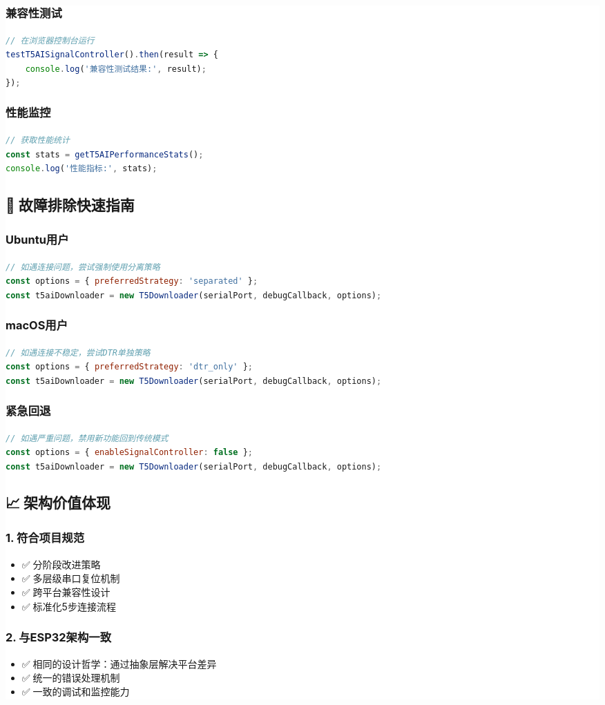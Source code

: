 ### 兼容性测试
```javascript
// 在浏览器控制台运行
testT5AISignalController().then(result => {
    console.log('兼容性测试结果:', result);
});
```

### 性能监控
```javascript
// 获取性能统计
const stats = getT5AIPerformanceStats();
console.log('性能指标:', stats);
```

## 🔧 故障排除快速指南

### Ubuntu用户
```javascript
// 如遇连接问题，尝试强制使用分离策略
const options = { preferredStrategy: 'separated' };
const t5aiDownloader = new T5Downloader(serialPort, debugCallback, options);
```

### macOS用户
```javascript
// 如遇连接不稳定，尝试DTR单独策略
const options = { preferredStrategy: 'dtr_only' };
const t5aiDownloader = new T5Downloader(serialPort, debugCallback, options);
```

### 紧急回退
```javascript
// 如遇严重问题，禁用新功能回到传统模式
const options = { enableSignalController: false };
const t5aiDownloader = new T5Downloader(serialPort, debugCallback, options);
```

## 📈 架构价值体现

### 1. 符合项目规范
- ✅ 分阶段改进策略
- ✅ 多层级串口复位机制  
- ✅ 跨平台兼容性设计
- ✅ 标准化5步连接流程

### 2. 与ESP32架构一致
- ✅ 相同的设计哲学：通过抽象层解决平台差异
- ✅ 统一的错误处理机制
- ✅ 一致的调试和监控能力
